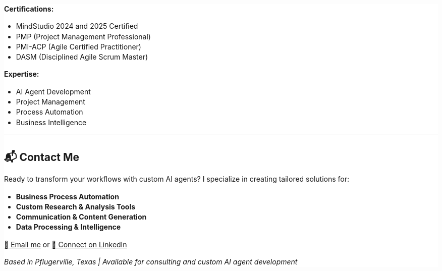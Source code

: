 **Certifications:**  
- MindStudio 2024 and 2025 Certified  
- PMP (Project Management Professional)  
- PMI-ACP (Agile Certified Practitioner)  
- DASM (Disciplined Agile Scrum Master)  

**Expertise:**  
- AI Agent Development  
- Project Management  
- Process Automation  
- Business Intelligence  

---

## 📬 Contact Me

Ready to transform your workflows with custom AI agents? I specialize in creating tailored solutions for:  
- **Business Process Automation**  
- **Custom Research & Analysis Tools**  
- **Communication & Content Generation**  
- **Data Processing & Intelligence**  

[📧 Email me](mailto:greg@gidanc.com) or [💼 Connect on LinkedIn](https://www.linkedin.com/in/spehargreg)  

*Based in Pflugerville, Texas | Available for consulting and custom AI agent development*

